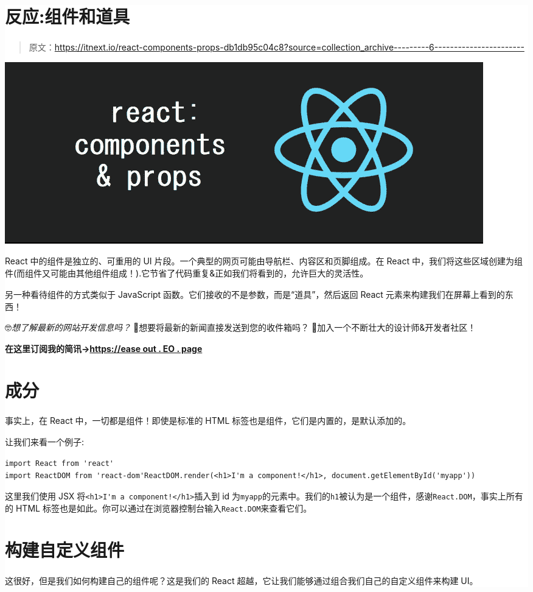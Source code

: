 # 反应:组件和道具

> 原文：<https://itnext.io/react-components-props-db1db95c04c8?source=collection_archive---------6----------------------->

![](img/88137e129edb50d589dc2372b47c4ee3.png)

React 中的组件是独立的、可重用的 UI 片段。一个典型的网页可能由导航栏、内容区和页脚组成。在 React 中，我们将这些区域创建为组件(而组件又可能由其他组件组成！).它节省了代码重复&正如我们将看到的，允许巨大的灵活性。

另一种看待组件的方式类似于 JavaScript 函数。它们接收的不是参数，而是“道具”，然后返回 React 元素来构建我们在屏幕上看到的东西！

🤓*想了解最新的网站开发信息吗？*
🚀想要将最新的新闻直接发送到您的收件箱吗？
🎉加入一个不断壮大的设计师&开发者社区！

**在这里订阅我的简讯→**[**https://ease out . EO . page**](https://easeout.eo.page/)

# 成分

事实上，在 React 中，一切都是组件！即使是标准的 HTML 标签也是组件，它们是内置的，是默认添加的。

让我们来看一个例子:

```
import React from 'react'
import ReactDOM from 'react-dom'ReactDOM.render(<h1>I'm a component!</h1>, document.getElementById('myapp'))
```

这里我们使用 JSX 将`<h1>I'm a component!</h1>`插入到 id 为`myapp`的元素中。我们的`h1`被认为是一个组件，感谢`React.DOM`，事实上所有的 HTML 标签也是如此。你可以通过在浏览器控制台输入`React.DOM`来查看它们。

# 构建自定义组件

这很好，但是我们如何构建自己的组件呢？这是我们的 React 超越，它让我们能够通过组合我们自己的自定义组件来构建 UI。
